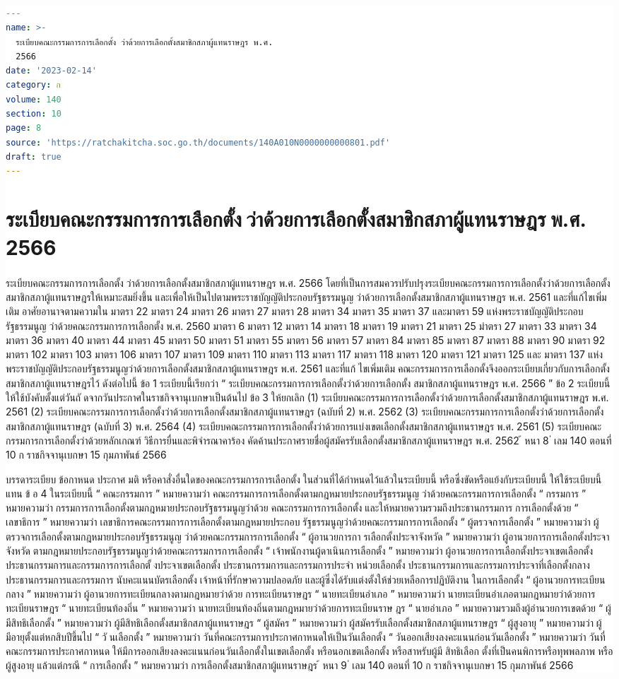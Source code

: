 ```yaml
---
name: >-
  ระเบียบคณะกรรมการการเลือกตั้ง ว่าด้วยการเลือกตั้งสมาชิกสภาผู้แทนราษฎร พ.ศ.
  2566
date: '2023-02-14'
category: ก
volume: 140
section: 10
page: 8
source: 'https://ratchakitcha.soc.go.th/documents/140A010N0000000000801.pdf'
draft: true
---
```


# ระเบียบคณะกรรมการการเลือกตั้ง ว่าด้วยการเลือกตั้งสมาชิกสภาผู้แทนราษฎร พ.ศ. 2566

ระเบียบคณะกรรมการการเลือกตั้ง ว่าด้วยการเลือกตั้งสมาชิกสภาผู้แทนราษฎร พ.ศ. 2566 โดยที่เป็นการสมควรปรับปรุงระเบียบคณะกรรมการการเลือกตั้งว่าด้วยการเลือกตั้ง สมาชิกสภาผู้แทนราษฎรให้เหมาะสมยิ่งขึ้น และเพื่อให้เป็นไปตามพระราชบัญญัติประกอบรัฐธรรมนูญ ว่าด้วยการเลือกตั้งสมาชิกสภาผู้แทนราษฎร พ.ศ. 2561 และที่แก้ไขเพิ่มเติม อาศัยอานาจตามความใน มาตรา 22 มาตรา 24 มาตรา 26 มาตรา 27 มาตรา 28 มาตรา 34 มาตรา 35 มาตรา 37 และมาตรา 59 แห่งพระราชบัญญัติประกอบรัฐธรรมนูญ ว่าด้วยคณะกรรมการการเลือกตั้ง พ.ศ. 2560 มาตรา 6 มาตรา 12 มาตรา 14 มาตรา 18 มาตรา 19 มาตรา 21 มาตรา 25 มำตรา 27 มาตรา 33 มาตรา 34 มาตรา 36 มาตรา 40 มาตรา 44 มาตรา 45 มาตรา 50 มาตรา 51 มาตรา 55 มาตรา 56 มาตรา 57 มาตรา 84 มาตรา 85 มาตรา 87 มาตรา 88 มาตรา 90 มาตรา 92 มาตรา 102 มาตรา 103 มาตรา 106 มาตรา 107 มาตรา 109 มาตรา 110 มาตรา 113 มาตรา 117 มาตรา 118 มาตรา 120 มาตรา 121 มาตรา 125 และ มาตรา 137 แห่งพระราชบัญญัติประกอบรัฐธรรมนูญว่าด้วยการเลือกตั้งสมาชิกสภาผู้แทนราษฎร พ.ศ. 2561 และที่แก้ ไขเพิ่มเติม คณะกรรมการการเลือกตั้งจึงออกระเบียบเกี่ยวกับการเลือกตั้ง สมาชิกสภาผู้แทนราษฎรไว้ ดังต่อไปนี้ ข้อ 1 ระเบียบนี้เรียกว่า “ ระเบียบคณะกรรมการการเลือกตั้งว่าด้วยการเลือกตั้ง สมาชิกสภาผู้แทนราษฎร พ.ศ. 2566 ” ข้อ 2 ระเบียบนี้ให้ใช้บังคับตั้งแต่วันถั ดจากวันประกาศในราชกิจจานุเบกษาเป็นต้นไป ข้อ 3 ให้ยกเลิก (1) ระเบียบคณะกรรมการการเลือกตั้งว่าด้วยการเลือกตั้งสมาชิกสภาผู้แทนราษฎร พ.ศ. 2561 (2) ระเบียบคณะกรรมการการเลือกตั้งว่าด้วยการเลือกตั้งสมาชิกสภาผู้แทนราษฎร (ฉบับที่ 2) พ.ศ. 2562 (3) ระเบียบคณะกรรมการการเลือกตั้งว่าด้วยการเลือกตั้งสมาชิกสภาผู้แทนราษฎร (ฉบับที่ 3) พ.ศ. 2564 (4) ระเบียบคณะกรรมการการเลือกตั้งว่าด้วยการแบ่งเขตเลือกตั้งสมาชิกสภาผู้แทนราษฎร พ.ศ. 2561 (5) ระเบียบคณะกรรมการการเลือกตั้งว่าด้วยหลักเกณฑ์ วิธีการยื่นและพิจำรณาคาร้อง คัดค้านประกาศรายชื่อผู้สมัครรับเลือกตั้งสมาชิกสภาผู้แทนราษฎร พ.ศ. 2562 ้ หนา 8 ่ เลม 140 ตอนที่ 10 ก ราชกิจจานุเบกษา 15 กุมภาพันธ์ 2566

บรรดาระเบียบ ข้อกาหนด ประกาศ มติ หรือคาสั่งอื่นใดของคณะกรรมการการเลือกตั้ง ในส่วนที่ได้กำหนดไว้แล้วในระเบียบนี้ หรือซึ่งขัดหรือแย้งกับระเบียบนี้ ให้ใช้ระเบียบนี้แทน ข้ อ 4 ในระเบียบนี้ “ คณะกรรมการ ” หมายความว่า คณะกรรมการการเลือกตั้งตามกฎหมายประกอบรัฐธรรมนูญ ว่าด้วยคณะกรรมการการเลือกตั้ง “ กรรมการ ” หมายความว่า กรรมการการเลือกตั้งตามกฎหมายประกอบรัฐธรรมนูญว่าด้วย คณะกรรมการการเลือกตั้ง และให้หมายความรวมถึงประธานกรรมการ การเลือกตั้งด้วย “ เลขาธิการ ” หมายความว่า เลขาธิการคณะกรรมการการเลือกตั้งตามกฎหมายประกอบ รัฐธรรมนูญว่าด้วยคณะกรรมการการเลือกตั้ง “ ผู้ตรวจการเลือกตั้ง ” หมายความว่า ผู้ตรวจการเลือกตั้งตามกฎหมายประกอบรัฐธรรมนูญ ว่าด้วยคณะกรรมการการเลือกตั้ง “ ผู้อานวยการกา รเลือกตั้งประจาจังหวัด ” หมายความว่า ผู้อานวยการการเลือกตั้งประจาจังหวัด ตามกฎหมายประกอบรัฐธรรมนูญว่าด้วยคณะกรรมการการเลือกตั้ง “ เจ้าพนักงานผู้ดาเนินการเลือกตั้ง ” หมายความว่า ผู้อานวยการการเลือกตั้งประจาเขตเลือกตั้ง ประธานกรรมการและกรรมการการเลือกตั้ งประจาเขตเลือกตั้ง ประธานกรรมการและกรรมการประจำ หน่วยเลือกตั้ง ประธานกรรมการและกรรมการประจาที่เลือกตั้งกลาง ประธานกรรมการและกรรมการ นับคะแนนบัตรเลือกตั้ง เจ้าหน้าที่รักษาความปลอดภัย และผู้ซึ่งได้รับแต่งตั้งให้ช่วยเหลือการปฏิบัติงาน ในการเลือกตั้ง “ ผู้อานวยการทะเบียนกลาง ” หมายความว่า ผู้อานวยการทะเบียนกลางตามกฎหมายว่าด้วย การทะเบียนราษฎร “ นายทะเบียนอำเภอ ” หมายความว่า นายทะเบียนอำเภอตามกฎหมายว่าด้วยการทะเบียนราษฎร “ นายทะเบียนท้องถิ่น ” หมายความว่า นายทะเบียนท้องถิ่นตามกฎหมายว่าด้วยการทะเบียนราษ ฎร “ นายอำเภอ ” หมายความรวมถึงผู้อำนวยการเขตด้วย “ ผู้มีสิทธิเลือกตั้ง ” หมายความว่า ผู้มีสิทธิเลือกตั้งสมาชิกสภาผู้แทนราษฎร “ ผู้สมัคร ” หมายความว่า ผู้สมัครรับเลือกตั้งสมาชิกสภาผู้แทนราษฎร “ ผู้สูงอายุ ” หมายความว่า ผู้มีอายุตั้งแต่หกสิบปีขึ้นไป “ วั นเลือกตั้ง ” หมายความว่า วันที่คณะกรรมการประกาศกาหนดให้เป็นวันเลือกตั้ง “ วันออกเสียงลงคะแนนก่อนวันเลือกตั้ง ” หมายความว่า วันที่คณะกรรมการประกาศกาหนด ให้มีการออกเสียงลงคะแนนก่อนวันเลือกตั้งในเขตเลือกตั้ง หรือนอกเขตเลือกตั้ง หรือสาหรับผู้มี สิทธิเลือก ตั้งที่เป็นคนพิการหรือทุพพลภาพ หรือผู้สูงอายุ แล้วแต่กรณี “ การเลือกตั้ง ” หมายความว่า การเลือกตั้งสมาชิกสภาผู้แทนราษฎร ้ หนา 9 ่ เลม 140 ตอนที่ 10 ก ราชกิจจานุเบกษา 15 กุมภาพันธ์ 2566
